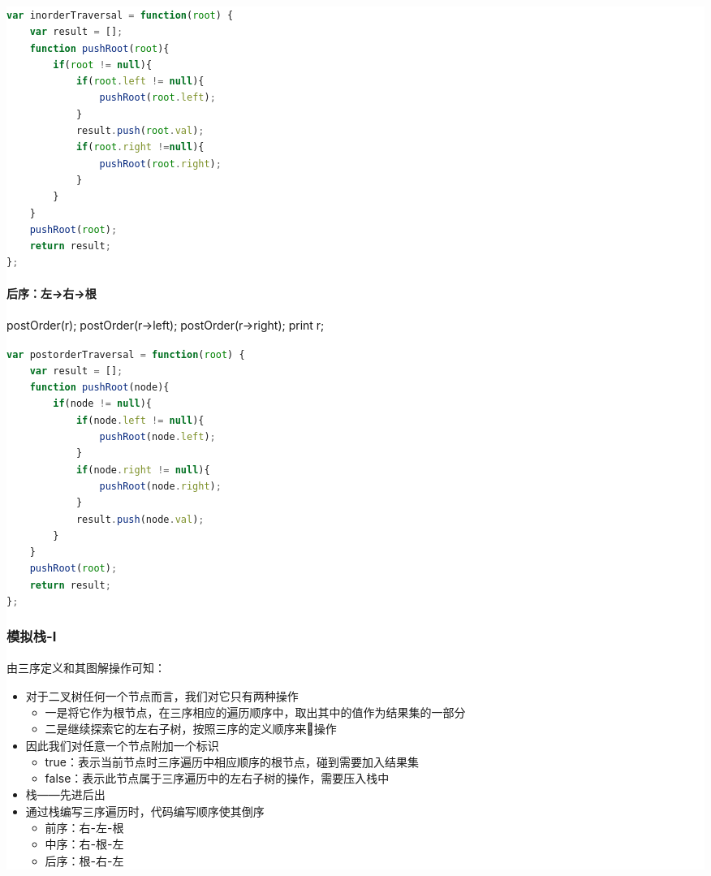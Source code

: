 ```js
var inorderTraversal = function(root) {
    var result = [];
    function pushRoot(root){
        if(root != null){
            if(root.left != null){
                pushRoot(root.left);
            }
            result.push(root.val);
            if(root.right !=null){
                pushRoot(root.right);
            }
        }
    }
    pushRoot(root);
    return result;
};
```

#### 后序：左->右->根

postOrder(r);
    postOrder(r->left);
    postOrder(r->right);
    print r;

```js
var postorderTraversal = function(root) {
    var result = [];
    function pushRoot(node){
        if(node != null){
            if(node.left != null){
                pushRoot(node.left);
            }
            if(node.right != null){
                pushRoot(node.right);
            } 
            result.push(node.val);
        }
    }
    pushRoot(root);
    return result;
};
```

### 模拟栈-I

由三序定义和其图解操作可知：

* 对于二叉树任何一个节点而言，我们对它只有两种操作
    * 一是将它作为根节点，在三序相应的遍历顺序中，取出其中的值作为结果集的一部分
    * 二是继续探索它的左右子树，按照三序的定义顺序来操作
* 因此我们对任意一个节点附加一个标识
    * true：表示当前节点时三序遍历中相应顺序的根节点，碰到需要加入结果集
    * false：表示此节点属于三序遍历中的左右子树的操作，需要压入栈中
* 栈——先进后出
* 通过栈编写三序遍历时，代码编写顺序使其倒序
    * 前序：右-左-根
    * 中序：右-根-左
    * 后序：根-右-左
